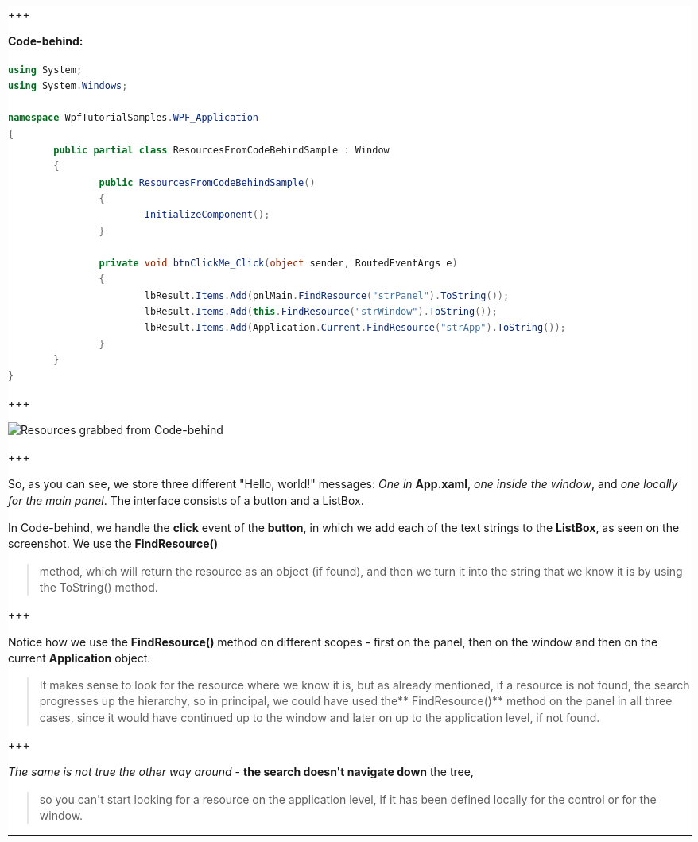 +++

**Code-behind:**

```csharp
using System;
using System.Windows;

namespace WpfTutorialSamples.WPF_Application
{
        public partial class ResourcesFromCodeBehindSample : Window
        {
                public ResourcesFromCodeBehindSample()
                {
                        InitializeComponent();
                }

                private void btnClickMe_Click(object sender, RoutedEventArgs e)
                {
                        lbResult.Items.Add(pnlMain.FindResource("strPanel").ToString());
                        lbResult.Items.Add(this.FindResource("strWindow").ToString());
                        lbResult.Items.Add(Application.Current.FindResource("strApp").ToString());
                }
        }
}
```

+++

![Resources grabbed from Code-behind](http://www.wpf-tutorial.com/chapters/wpf-application/images/codebehind_resources.png "Resources grabbed from Code-behind")

+++

So, as you can see, we store three different "Hello, world!" messages: *One in* **App.xaml**, *one inside the window*, and *one locally for the main panel*. The interface consists of a button and a ListBox.

In Code-behind, we handle the **click** event of the **button**, in which we add each of the text strings to the **ListBox**, as seen on the screenshot. We use the **FindResource()** 
> method, which will return the resource as an object (if found), and then we turn it into the string that we know it is by using the ToString() method.

+++

Notice how we use the **FindResource()** method on different scopes - first on the panel, then on the window and then on the current **Application** object.
> It makes sense to look for the resource where we know it is, but as already mentioned, if a resource is not found, the search progresses up the hierarchy, so in principal, we could have used the** FindResource()** method on the panel in all three cases, since it would have continued up to the window and later on up to the application level, if not found.

+++

*The same is not true the other way around* - **the search doesn't navigate down** the tree,
> so you can't start looking for a resource on the application level, if it has been defined locally for the control or for the window.

---